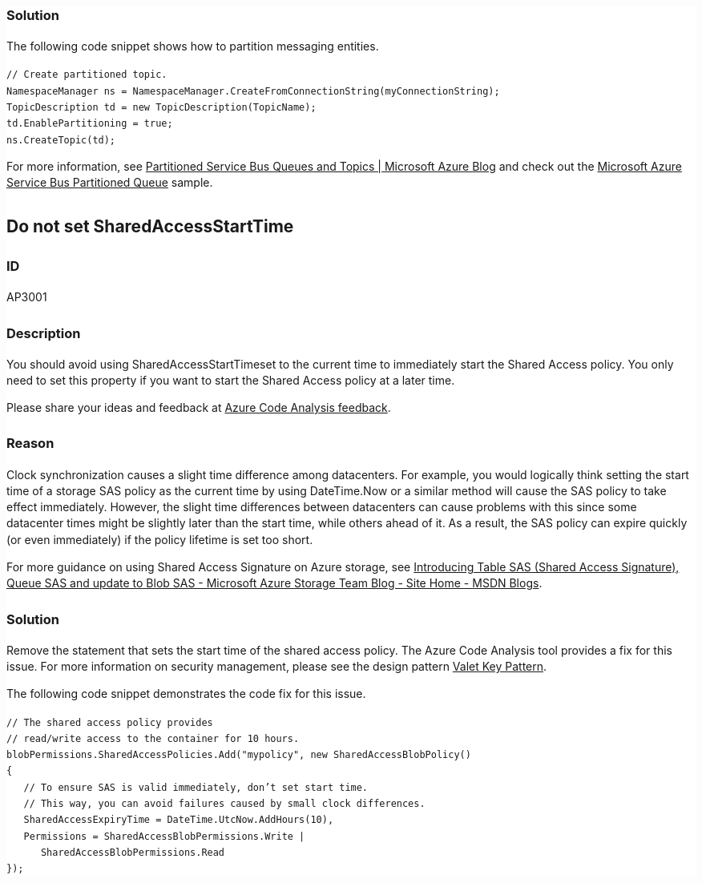 ### Solution
The following code snippet shows how to partition messaging entities.

```
// Create partitioned topic.
NamespaceManager ns = NamespaceManager.CreateFromConnectionString(myConnectionString);
TopicDescription td = new TopicDescription(TopicName);
td.EnablePartitioning = true;
ns.CreateTopic(td);
```

For more information, see [Partitioned Service Bus Queues and Topics | Microsoft Azure Blog](https://azure.microsoft.com/blog/2013/10/29/partitioned-service-bus-queues-and-topics/) and check out the [Microsoft Azure Service Bus Partitioned Queue](https://code.msdn.microsoft.com/windowsazure/Service-Bus-Partitioned-7dfd3f1f) sample.

## Do not set SharedAccessStartTime
### ID
AP3001

### Description
You should avoid using SharedAccessStartTimeset to the current time to immediately start the Shared Access policy. You only need to set this property if you want to start the Shared Access policy at a later time.

Please share your ideas and feedback at [Azure Code Analysis feedback](http://go.microsoft.com/fwlink/?LinkId=403771).

### Reason
Clock synchronization causes a slight time difference among datacenters. For example, you would logically think setting the start time of a storage SAS policy as the current time by using DateTime.Now or a similar method will cause the SAS policy to take effect immediately. However, the slight time differences between datacenters can cause problems with this since some datacenter times might be slightly later than the start time, while others ahead of it. As a result, the SAS policy can expire quickly (or even immediately) if the policy lifetime is set too short.

For more guidance on using Shared Access Signature on Azure storage, see [Introducing Table SAS (Shared Access Signature), Queue SAS and update to Blob SAS - Microsoft Azure Storage Team Blog - Site Home - MSDN Blogs](http://blogs.msdn.com/b/windowsazurestorage/archive/2012/06/12/introducing-table-sas-shared-access-signature-queue-sas-and-update-to-blob-sas.aspx).

### Solution
Remove the statement that sets the start time of the shared access policy. The Azure Code Analysis tool provides a fix for this issue. For more information on security management, please see the design pattern [Valet Key Pattern](https://msdn.microsoft.com/library/dn568102.aspx).

The following code snippet demonstrates the code fix for this issue.

```
// The shared access policy provides  
// read/write access to the container for 10 hours.
blobPermissions.SharedAccessPolicies.Add("mypolicy", new SharedAccessBlobPolicy()
{
   // To ensure SAS is valid immediately, don’t set start time.
   // This way, you can avoid failures caused by small clock differences.
   SharedAccessExpiryTime = DateTime.UtcNow.AddHours(10),
   Permissions = SharedAccessBlobPermissions.Write |
      SharedAccessBlobPermissions.Read
});
```
